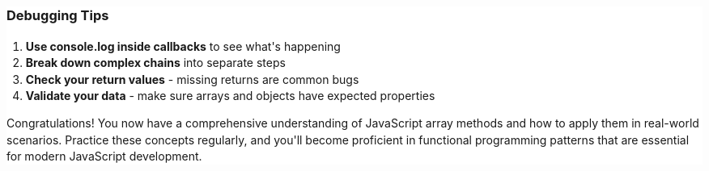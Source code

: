 ### Debugging Tips
1. **Use console.log inside callbacks** to see what's happening
2. **Break down complex chains** into separate steps
3. **Check your return values** - missing returns are common bugs
4. **Validate your data** - make sure arrays and objects have expected properties

Congratulations! You now have a comprehensive understanding of JavaScript array methods and how to apply them in real-world scenarios. Practice these concepts regularly, and you'll become proficient in functional programming patterns that are essential for modern JavaScript development.
